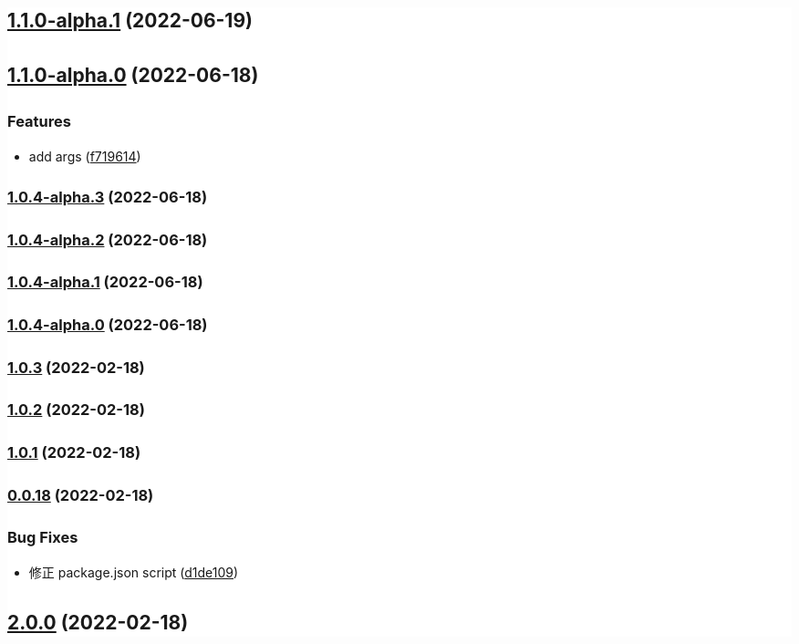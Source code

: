 ## [1.1.0-alpha.1](https://github.com/imagine10255/acrool-icon-symbols/compare/v1.1.0-alpha.0...v1.1.0-alpha.1) (2022-06-19)

## [1.1.0-alpha.0](https://github.com/imagine10255/acrool-icon-symbols/compare/v1.0.4-alpha.3...v1.1.0-alpha.0) (2022-06-18)


### Features

* add args ([f719614](https://github.com/imagine10255/acrool-icon-symbols/commit/f71961411c09b3020b25cf76d87d00a11f09fe7e))

### [1.0.4-alpha.3](https://github.com/imagine10255/acrool-icon-symbols/compare/v1.0.4-alpha.2...v1.0.4-alpha.3) (2022-06-18)

### [1.0.4-alpha.2](https://github.com/imagine10255/acrool-icon-symbols/compare/v1.0.4-alpha.1...v1.0.4-alpha.2) (2022-06-18)

### [1.0.4-alpha.1](https://github.com/imagine10255/acrool-icon-symbols/compare/v1.0.4-alpha.0...v1.0.4-alpha.1) (2022-06-18)

### [1.0.4-alpha.0](https://github.com/imagine10255/acrool-icon-symbols/compare/v1.0.3...v1.0.4-alpha.0) (2022-06-18)

### [1.0.3](https://github.com/imagine10255/acrool-icon-symbols/compare/v0.0.18...v1.0.3) (2022-02-18)

### [1.0.2](https://github.com/imagine10255/acrool-icon-symbols/compare/v0.0.18...v1.0.2) (2022-02-18)

### [1.0.1](https://github.com/imagine10255/acrool-icon-symbols/compare/v0.0.18...v1.0.1) (2022-02-18)

### [0.0.18](https://github.com/imagine10255/acrool-icon-symbols/compare/v2.0.0...v0.0.18) (2022-02-18)


### Bug Fixes

* 修正 package.json script ([d1de109](https://github.com/imagine10255/acrool-icon-symbols/commit/d1de109775796dd0779b7561c7c491529a95a2d3))

## [2.0.0](https://github.com/imagine10255/acrool-icon-symbols/compare/v1.0.2...v2.0.0) (2022-02-18)
